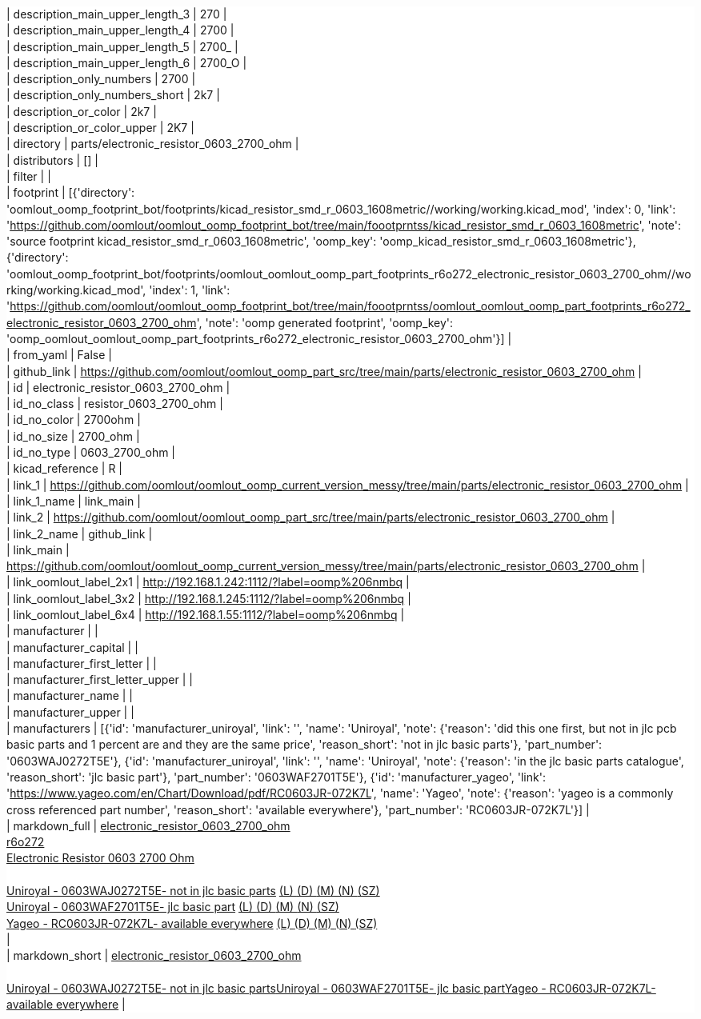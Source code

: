 | description_main_upper_length_3 | 270 |  
| description_main_upper_length_4 | 2700 |  
| description_main_upper_length_5 | 2700_ |  
| description_main_upper_length_6 | 2700_O |  
| description_only_numbers | 2700 |  
| description_only_numbers_short | 2k7 |  
| description_or_color | 2k7 |  
| description_or_color_upper | 2K7 |  
| directory | parts/electronic_resistor_0603_2700_ohm |  
| distributors | [] |  
| filter |  |  
| footprint | [{'directory': 'oomlout_oomp_footprint_bot/footprints/kicad_resistor_smd_r_0603_1608metric//working/working.kicad_mod', 'index': 0, 'link': 'https://github.com/oomlout/oomlout_oomp_footprint_bot/tree/main/foootprntss/kicad_resistor_smd_r_0603_1608metric', 'note': 'source footprint kicad_resistor_smd_r_0603_1608metric', 'oomp_key': 'oomp_kicad_resistor_smd_r_0603_1608metric'}, {'directory': 'oomlout_oomp_footprint_bot/footprints/oomlout_oomlout_oomp_part_footprints_r6o272_electronic_resistor_0603_2700_ohm//working/working.kicad_mod', 'index': 1, 'link': 'https://github.com/oomlout/oomlout_oomp_footprint_bot/tree/main/foootprntss/oomlout_oomlout_oomp_part_footprints_r6o272_electronic_resistor_0603_2700_ohm', 'note': 'oomp generated footprint', 'oomp_key': 'oomp_oomlout_oomlout_oomp_part_footprints_r6o272_electronic_resistor_0603_2700_ohm'}] |  
| from_yaml | False |  
| github_link | https://github.com/oomlout/oomlout_oomp_part_src/tree/main/parts/electronic_resistor_0603_2700_ohm |  
| id | electronic_resistor_0603_2700_ohm |  
| id_no_class | resistor_0603_2700_ohm |  
| id_no_color | 2700ohm |  
| id_no_size | 2700_ohm |  
| id_no_type | 0603_2700_ohm |  
| kicad_reference | R |  
| link_1 | https://github.com/oomlout/oomlout_oomp_current_version_messy/tree/main/parts/electronic_resistor_0603_2700_ohm |  
| link_1_name | link_main |  
| link_2 | https://github.com/oomlout/oomlout_oomp_part_src/tree/main/parts/electronic_resistor_0603_2700_ohm |  
| link_2_name | github_link |  
| link_main | https://github.com/oomlout/oomlout_oomp_current_version_messy/tree/main/parts/electronic_resistor_0603_2700_ohm |  
| link_oomlout_label_2x1 | http://192.168.1.242:1112/?label=oomp%206nmbq |  
| link_oomlout_label_3x2 | http://192.168.1.245:1112/?label=oomp%206nmbq |  
| link_oomlout_label_6x4 | http://192.168.1.55:1112/?label=oomp%206nmbq |  
| manufacturer |  |  
| manufacturer_capital |  |  
| manufacturer_first_letter |  |  
| manufacturer_first_letter_upper |  |  
| manufacturer_name |  |  
| manufacturer_upper |  |  
| manufacturers | [{'id': 'manufacturer_uniroyal', 'link': '', 'name': 'Uniroyal', 'note': {'reason': 'did this one first, but not in jlc pcb basic parts and 1 percent are and they are the same price', 'reason_short': 'not in jlc basic parts'}, 'part_number': '0603WAJ0272T5E'}, {'id': 'manufacturer_uniroyal', 'link': '', 'name': 'Uniroyal', 'note': {'reason': 'in the jlc basic parts catalogue', 'reason_short': 'jlc basic part'}, 'part_number': '0603WAF2701T5E'}, {'id': 'manufacturer_yageo', 'link': 'https://www.yageo.com/en/Chart/Download/pdf/RC0603JR-072K7L', 'name': 'Yageo', 'note': {'reason': 'yageo is a commonly cross referenced part number', 'reason_short': 'available everywhere'}, 'part_number': 'RC0603JR-072K7L'}] |  
| markdown_full | [electronic_resistor_0603_2700_ohm](https://github.com/oomlout/oomlout_oomp_current_version_messy/tree/main/parts/electronic_resistor_0603_2700_ohm)<br>[r6o272](https://github.com/oomlout/oomlout_oomp_current_version_messy/tree/main/parts/electronic_resistor_0603_2700_ohm)<br>[Electronic Resistor 0603 2700 Ohm](https://github.com/oomlout/oomlout_oomp_current_version_messy/tree/main/parts/electronic_resistor_0603_2700_ohm)<br><br>[Uniroyal - 0603WAJ0272T5E- not in jlc basic parts]() [(L)  ](https://www.lcsc.com/search?q=0603WAJ0272T5E)[(D)  ](https://www.digikey.com/en/products?keywords=0603WAJ0272T5E)[(M)  ](https://www.mouser.com/Search/Refine?Keyword=0603WAJ0272T5E)[(N)  ](https://www.newark.com/search?st=0603WAJ0272T5E)[(SZ)  ](https://so.szlcsc.com/global.html?k=0603WAJ0272T5E)<br>[Uniroyal - 0603WAF2701T5E- jlc basic part]() [(L)  ](https://www.lcsc.com/search?q=0603WAF2701T5E)[(D)  ](https://www.digikey.com/en/products?keywords=0603WAF2701T5E)[(M)  ](https://www.mouser.com/Search/Refine?Keyword=0603WAF2701T5E)[(N)  ](https://www.newark.com/search?st=0603WAF2701T5E)[(SZ)  ](https://so.szlcsc.com/global.html?k=0603WAF2701T5E)<br>[Yageo - RC0603JR-072K7L- available everywhere](https://www.yageo.com/en/Chart/Download/pdf/RC0603JR-072K7L) [(L)  ](https://www.lcsc.com/search?q=RC0603JR-072K7L)[(D)  ](https://www.digikey.com/en/products?keywords=RC0603JR-072K7L)[(M)  ](https://www.mouser.com/Search/Refine?Keyword=RC0603JR-072K7L)[(N)  ](https://www.newark.com/search?st=RC0603JR-072K7L)[(SZ)  ](https://so.szlcsc.com/global.html?k=RC0603JR-072K7L)<br> |  
| markdown_short | [electronic_resistor_0603_2700_ohm](https://github.com/oomlout/oomlout_oomp_current_version_messy/tree/main/parts/electronic_resistor_0603_2700_ohm)<br><br>[Uniroyal - 0603WAJ0272T5E- not in jlc basic parts]()[Uniroyal - 0603WAF2701T5E- jlc basic part]()[Yageo - RC0603JR-072K7L- available everywhere](https://www.yageo.com/en/Chart/Download/pdf/RC0603JR-072K7L) |  